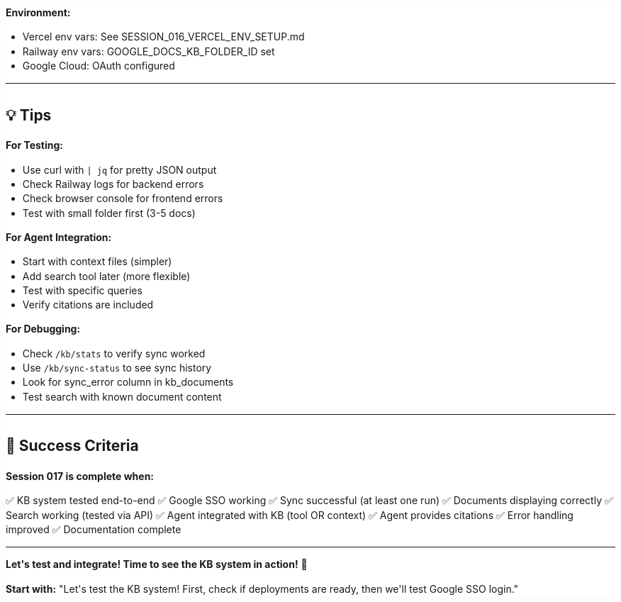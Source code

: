 **Environment:**
- Vercel env vars: See SESSION_016_VERCEL_ENV_SETUP.md
- Railway env vars: GOOGLE_DOCS_KB_FOLDER_ID set
- Google Cloud: OAuth configured

---

## 💡 Tips

**For Testing:**
- Use curl with `| jq` for pretty JSON output
- Check Railway logs for backend errors
- Check browser console for frontend errors
- Test with small folder first (3-5 docs)

**For Agent Integration:**
- Start with context files (simpler)
- Add search tool later (more flexible)
- Test with specific queries
- Verify citations are included

**For Debugging:**
- Check `/kb/stats` to verify sync worked
- Use `/kb/sync-status` to see sync history
- Look for sync_error column in kb_documents
- Test search with known document content

---

## 🎯 Success Criteria

**Session 017 is complete when:**

✅ KB system tested end-to-end
✅ Google SSO working
✅ Sync successful (at least one run)
✅ Documents displaying correctly
✅ Search working (tested via API)
✅ Agent integrated with KB (tool OR context)
✅ Agent provides citations
✅ Error handling improved
✅ Documentation complete

---

**Let's test and integrate! Time to see the KB system in action!** 🚀

**Start with:** "Let's test the KB system! First, check if deployments are ready, then we'll test Google SSO login."
